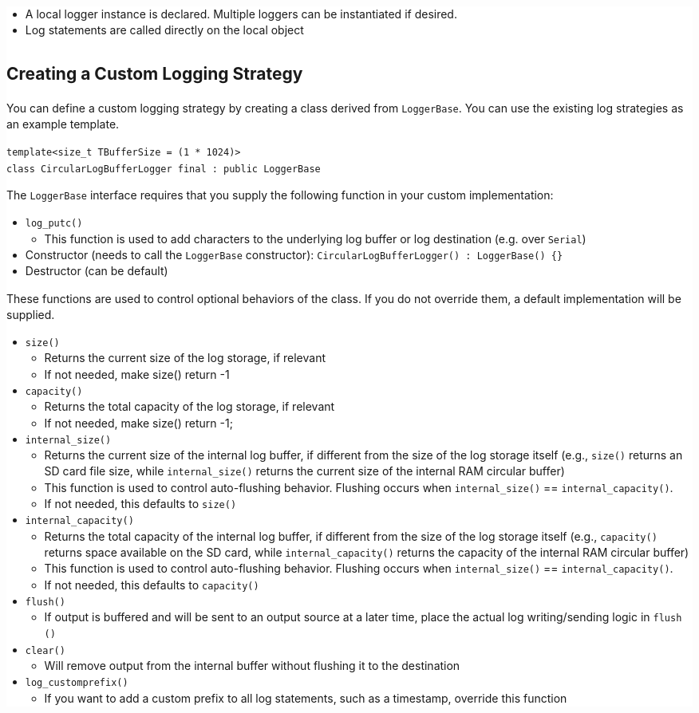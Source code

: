   - A local logger instance is declared. Multiple loggers can be instantiated if desired.
  - Log statements are called directly on the local object

## Creating a Custom Logging Strategy

You can define a custom logging strategy by creating a class derived from `LoggerBase`. You can use the existing log strategies as an example template.

```
template<size_t TBufferSize = (1 * 1024)>
class CircularLogBufferLogger final : public LoggerBase
```

The `LoggerBase` interface requires that you supply the following function in your custom implementation:

* `log_putc()`
  - This function is used to add characters to the underlying log buffer or log destination (e.g. over `Serial`)
* Constructor (needs to call the `LoggerBase` constructor): `CircularLogBufferLogger() : LoggerBase() {}`
* Destructor (can be default)

These functions are used to control optional behaviors of the class. If you do not override them, a default implementation will be supplied.

* `size()`
  - Returns the current size of the log storage, if relevant
  - If not needed, make size() return -1
* `capacity()`
  - Returns the total capacity of the log storage, if relevant
  - If not needed, make size() return -1;
* `internal_size()`
  - Returns the current size of the internal log buffer, if different from the size of the log storage itself (e.g., `size()` returns an SD card file size, while `internal_size()` returns the current size of the internal RAM circular buffer)
  - This function is used to control auto-flushing behavior. Flushing occurs when `internal_size()` == `internal_capacity()`.
  - If not needed, this defaults to `size()`
* `internal_capacity()`
  - Returns the total capacity of the internal log buffer, if different from the size of the log storage itself (e.g., `capacity()` returns space available on the SD card, while `internal_capacity()` returns the capacity of the internal RAM circular buffer)
  - This function is used to control auto-flushing behavior. Flushing occurs when `internal_size()` == `internal_capacity()`.
  - If not needed, this defaults to `capacity()`
* `flush()`
  - If output is buffered and will be sent to an output source at a later time, place the actual log writing/sending logic in `flush()`
* `clear()`
  - Will remove output from the internal buffer without flushing it to the destination
* `log_customprefix()`
  - If you want to add a custom prefix to all log statements, such as a timestamp, override this function
